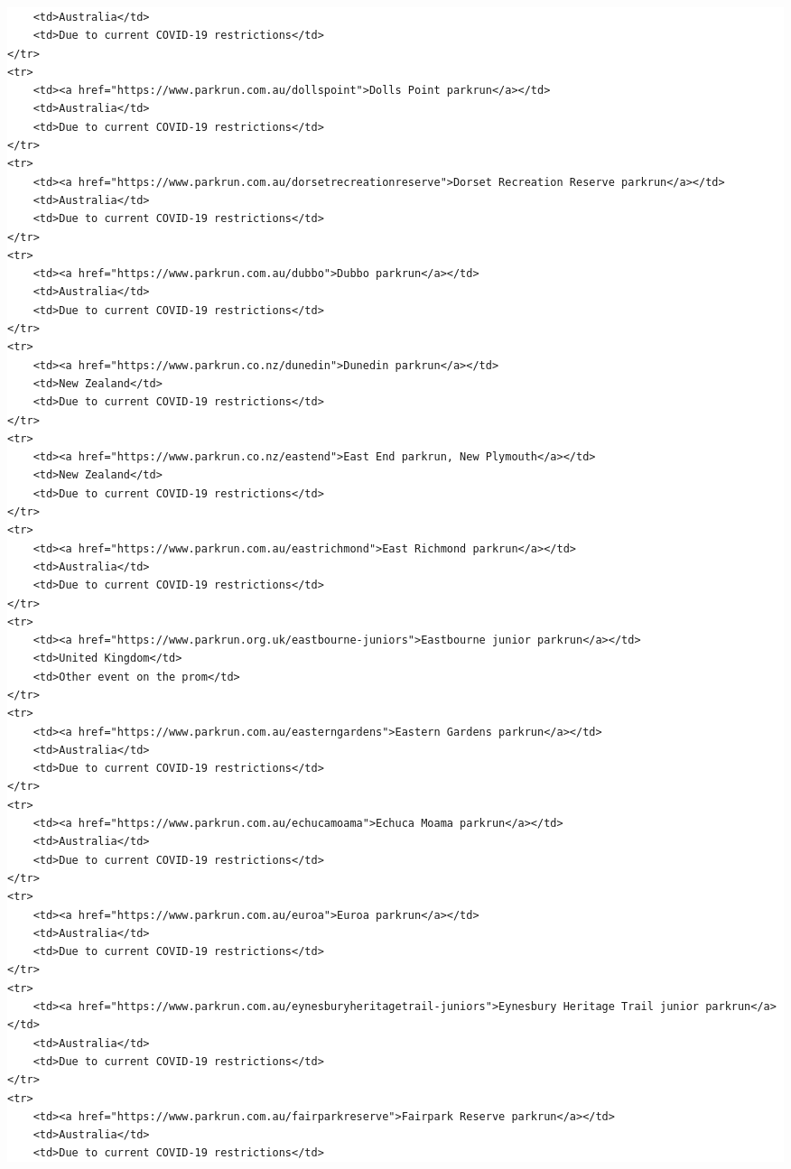         <td>Australia</td>
        <td>Due to current COVID-19 restrictions</td>
    </tr>
    <tr>
        <td><a href="https://www.parkrun.com.au/dollspoint">Dolls Point parkrun</a></td>
        <td>Australia</td>
        <td>Due to current COVID-19 restrictions</td>
    </tr>
    <tr>
        <td><a href="https://www.parkrun.com.au/dorsetrecreationreserve">Dorset Recreation Reserve parkrun</a></td>
        <td>Australia</td>
        <td>Due to current COVID-19 restrictions</td>
    </tr>
    <tr>
        <td><a href="https://www.parkrun.com.au/dubbo">Dubbo parkrun</a></td>
        <td>Australia</td>
        <td>Due to current COVID-19 restrictions</td>
    </tr>
    <tr>
        <td><a href="https://www.parkrun.co.nz/dunedin">Dunedin parkrun</a></td>
        <td>New Zealand</td>
        <td>Due to current COVID-19 restrictions</td>
    </tr>
    <tr>
        <td><a href="https://www.parkrun.co.nz/eastend">East End parkrun, New Plymouth</a></td>
        <td>New Zealand</td>
        <td>Due to current COVID-19 restrictions</td>
    </tr>
    <tr>
        <td><a href="https://www.parkrun.com.au/eastrichmond">East Richmond parkrun</a></td>
        <td>Australia</td>
        <td>Due to current COVID-19 restrictions</td>
    </tr>
    <tr>
        <td><a href="https://www.parkrun.org.uk/eastbourne-juniors">Eastbourne junior parkrun</a></td>
        <td>United Kingdom</td>
        <td>Other event on the prom</td>
    </tr>
    <tr>
        <td><a href="https://www.parkrun.com.au/easterngardens">Eastern Gardens parkrun</a></td>
        <td>Australia</td>
        <td>Due to current COVID-19 restrictions</td>
    </tr>
    <tr>
        <td><a href="https://www.parkrun.com.au/echucamoama">Echuca Moama parkrun</a></td>
        <td>Australia</td>
        <td>Due to current COVID-19 restrictions</td>
    </tr>
    <tr>
        <td><a href="https://www.parkrun.com.au/euroa">Euroa parkrun</a></td>
        <td>Australia</td>
        <td>Due to current COVID-19 restrictions</td>
    </tr>
    <tr>
        <td><a href="https://www.parkrun.com.au/eynesburyheritagetrail-juniors">Eynesbury Heritage Trail junior parkrun</a></td>
        <td>Australia</td>
        <td>Due to current COVID-19 restrictions</td>
    </tr>
    <tr>
        <td><a href="https://www.parkrun.com.au/fairparkreserve">Fairpark Reserve parkrun</a></td>
        <td>Australia</td>
        <td>Due to current COVID-19 restrictions</td>